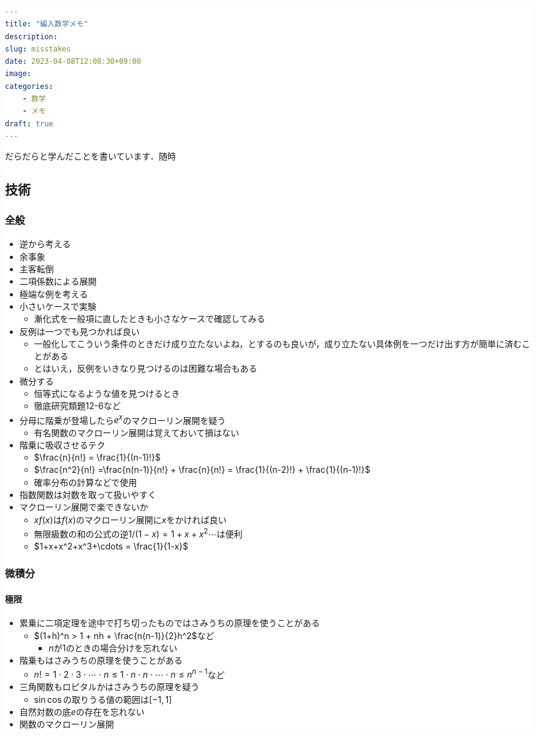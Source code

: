 ```yaml
---
title: "編入数学メモ"
description: 
slug: misstakes
date: 2023-04-08T12:08:30+09:00
image: 
categories:
    - 数学
    - メモ
draft: true
---
```


だらだらと学んだことを書いています．随時

## 技術
### 全般
- 逆から考える
- 余事象
- 主客転倒
- 二項係数による展開
- 極端な例を考える
- 小さいケースで実験
    - 漸化式を一般項に直したときも小さなケースで確認してみる
- 反例は一つでも見つかれば良い
    - 一般化してこういう条件のときだけ成り立たないよね，とするのも良いが，成り立たない具体例を一つだけ出す方が簡単に済むことがある
    - とはいえ，反例をいきなり見つけるのは困難な場合もある
- 微分する
    - 恒等式になるような値を見つけるとき
    - 徹底研究類題12-6など
- 分母に階乗が登場したら$e^x$のマクローリン展開を疑う
    - 有名関数のマクローリン展開は覚えておいて損はない
- 階乗に吸収させるテク
    - $\frac{n}{n!} = \frac{1}{(n-1)!}$
    - $\frac{n^2}{n!} =\frac{n(n-1)}{n!} + \frac{n}{n!} = \frac{1}{(n-2)!} + \frac{1}{(n-1)!}$
    - 確率分布の計算などで使用
- 指数関数は対数を取って扱いやすく
- マクローリン展開で楽できないか
    - $xf(x)$は$f(x)$のマクローリン展開に$x$をかければ良い
    - 無限級数の和の公式の逆$1/(1-x)=1+x+x^2\cdots$は便利
    - $1+x+x^2+x^3+\cdots = \frac{1}{1-x}$


### 微積分
#### 極限
- 累乗に二項定理を途中で打ち切ったものではさみうちの原理を使うことがある
    - $(1+h)^n > 1 + nh + \frac{n(n-1)}{2}h^2$など
        - $n$が$1$のときの場合分けを忘れない
- 階乗もはさみうちの原理を使うことがある
    - $n! = 1\cdot 2\cdot 3\cdot \cdots \cdot n \leq 1\cdot n\cdot n \cdot \cdots \cdot n \leq n^{n-1}$など
- 三角関数もロピタルかはさみうちの原理を疑う
    - $\sin \cos$の取りうる値の範囲は$[-1,1]$
- 自然対数の底$e$の存在を忘れない
- 関数のマクローリン展開
